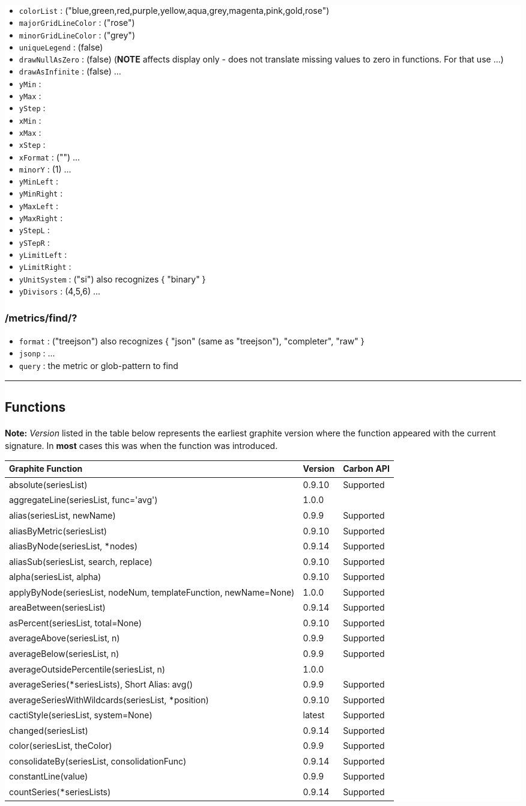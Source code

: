 * `colorList` : ("blue,green,red,purple,yellow,aqua,grey,magenta,pink,gold,rose")
* `majorGridLineColor` : ("rose")
* `minorGridLineColor` : ("grey")
* `uniqueLegend` : (false)
* `drawNullAsZero` : (false) (**NOTE** affects display only - does not translate missing values to zero in functions. For that use ...)
* `drawAsInfinite` : (false) ...
* `yMin` : <undefined>
* `yMax` : <undefined>
* `yStep` : <undefined>
* `xMin` : <undefined>
* `xMax` : <undefined>
* `xStep` : <undefined>
* `xFormat` : ("") ...
* `minorY` : (1) ...
* `yMinLeft` : <undefined>
* `yMinRight` : <undefined>
* `yMaxLeft` : <undefined>
* `yMaxRight` : <undefined>
* `yStepL` : <undefined>
* `ySTepR` : <undefined>
* `yLimitLeft` : <undefined>
* `yLimitRight` : <undefined>
* `yUnitSystem` : ("si") also recognizes { "binary" }
* `yDivisors` : (4,5,6) ...

### /metrics/find/?

* `format` : ("treejson") also recognizes { "json" (same as "treejson"), "completer", "raw" }
* `jsonp` : ...
* `query` : the metric or glob-pattern to find

---

<a name="functions"></a>
## Functions

**Note:** _Version_ listed in the table below represents the earliest graphite version where the function appeared with the current signature. In **most** cases this was when the function was introduced.

Graphite Function                                                         | Version | Carbon API
:------------------------------------------------------------------------ | :------ | :---------
absolute(seriesList)                                                      |  0.9.10 | Supported
aggregateLine(seriesList, func='avg')                                     |  1.0.0  |
alias(seriesList, newName)                                                |  0.9.9  | Supported
aliasByMetric(seriesList)                                                 |  0.9.10 | Supported
aliasByNode(seriesList, *nodes)                                           |  0.9.14 | Supported
aliasSub(seriesList, search, replace)                                     |  0.9.10 | Supported
alpha(seriesList, alpha)                                                  |  0.9.10 | Supported
applyByNode(seriesList, nodeNum, templateFunction, newName=None)          |  1.0.0  | Supported
areaBetween(seriesList)                                                   |  0.9.14 | Supported
asPercent(seriesList, total=None)                                         |  0.9.10 | Supported
averageAbove(seriesList, n)                                               |  0.9.9  | Supported
averageBelow(seriesList, n)                                               |  0.9.9  | Supported
averageOutsidePercentile(seriesList, n)                                   |  1.0.0  |
averageSeries(*seriesLists), Short Alias: avg()                           |  0.9.9  | Supported
averageSeriesWithWildcards(seriesList, *position)                         |  0.9.10 | Supported
cactiStyle(seriesList, system=None)                                       |  latest | Supported
changed(seriesList)                                                       |  0.9.14 | Supported
color(seriesList, theColor)                                               |  0.9.9  | Supported
consolidateBy(seriesList, consolidationFunc)                              |  0.9.14 | Supported
constantLine(value)                                                       |  0.9.9  | Supported
countSeries(*seriesLists)                                                 |  0.9.14 | Supported